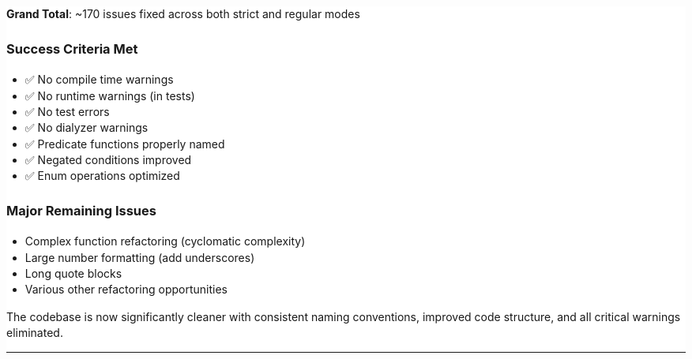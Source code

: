 **Grand Total**: ~170 issues fixed across both strict and regular modes

### Success Criteria Met
- ✅ No compile time warnings
- ✅ No runtime warnings (in tests)
- ✅ No test errors
- ✅ No dialyzer warnings
- ✅ Predicate functions properly named
- ✅ Negated conditions improved
- ✅ Enum operations optimized

### Major Remaining Issues
- Complex function refactoring (cyclomatic complexity)
- Large number formatting (add underscores)
- Long quote blocks
- Various other refactoring opportunities

The codebase is now significantly cleaner with consistent naming conventions, improved code structure, and all critical warnings eliminated.

---
